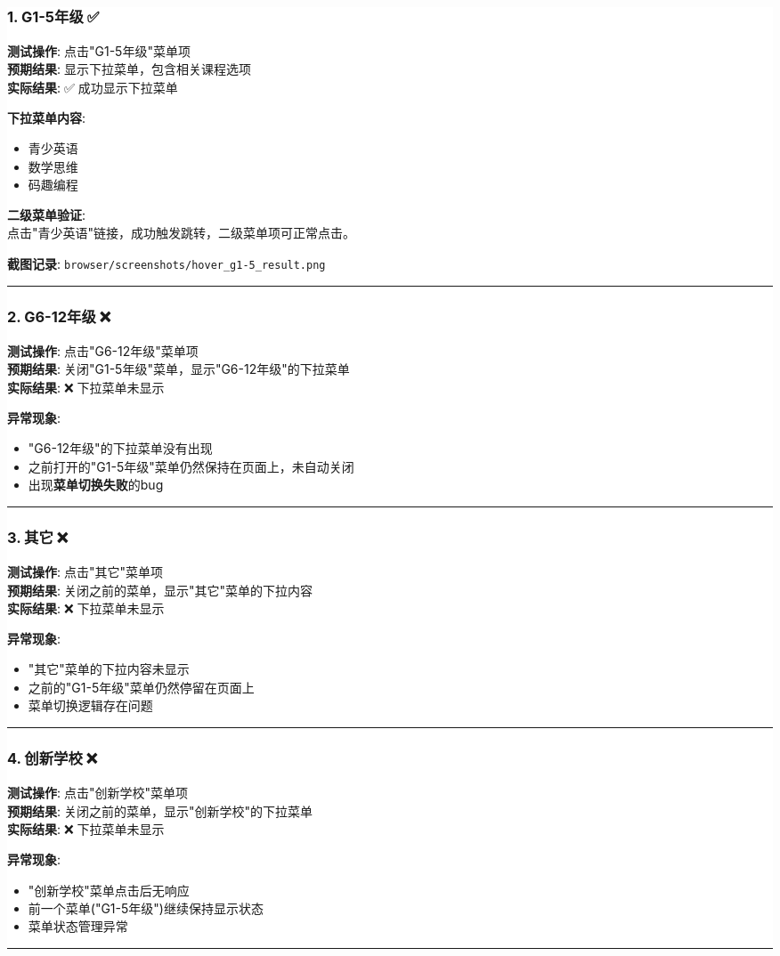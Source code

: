 ### 1. G1-5年级 ✅

**测试操作**: 点击"G1-5年级"菜单项  
**预期结果**: 显示下拉菜单，包含相关课程选项  
**实际结果**: ✅ 成功显示下拉菜单

**下拉菜单内容**:
- 青少英语
- 数学思维
- 码趣编程

**二级菜单验证**:  
点击"青少英语"链接，成功触发跳转，二级菜单项可正常点击。

**截图记录**: `browser/screenshots/hover_g1-5_result.png`

---

### 2. G6-12年级 ❌

**测试操作**: 点击"G6-12年级"菜单项  
**预期结果**: 关闭"G1-5年级"菜单，显示"G6-12年级"的下拉菜单  
**实际结果**: ❌ 下拉菜单未显示

**异常现象**:
- "G6-12年级"的下拉菜单没有出现
- 之前打开的"G1-5年级"菜单仍然保持在页面上，未自动关闭
- 出现**菜单切换失败**的bug

---

### 3. 其它 ❌

**测试操作**: 点击"其它"菜单项  
**预期结果**: 关闭之前的菜单，显示"其它"菜单的下拉内容  
**实际结果**: ❌ 下拉菜单未显示

**异常现象**:
- "其它"菜单的下拉内容未显示
- 之前的"G1-5年级"菜单仍然停留在页面上
- 菜单切换逻辑存在问题

---

### 4. 创新学校 ❌

**测试操作**: 点击"创新学校"菜单项  
**预期结果**: 关闭之前的菜单，显示"创新学校"的下拉菜单  
**实际结果**: ❌ 下拉菜单未显示

**异常现象**:
- "创新学校"菜单点击后无响应
- 前一个菜单("G1-5年级")继续保持显示状态
- 菜单状态管理异常

---